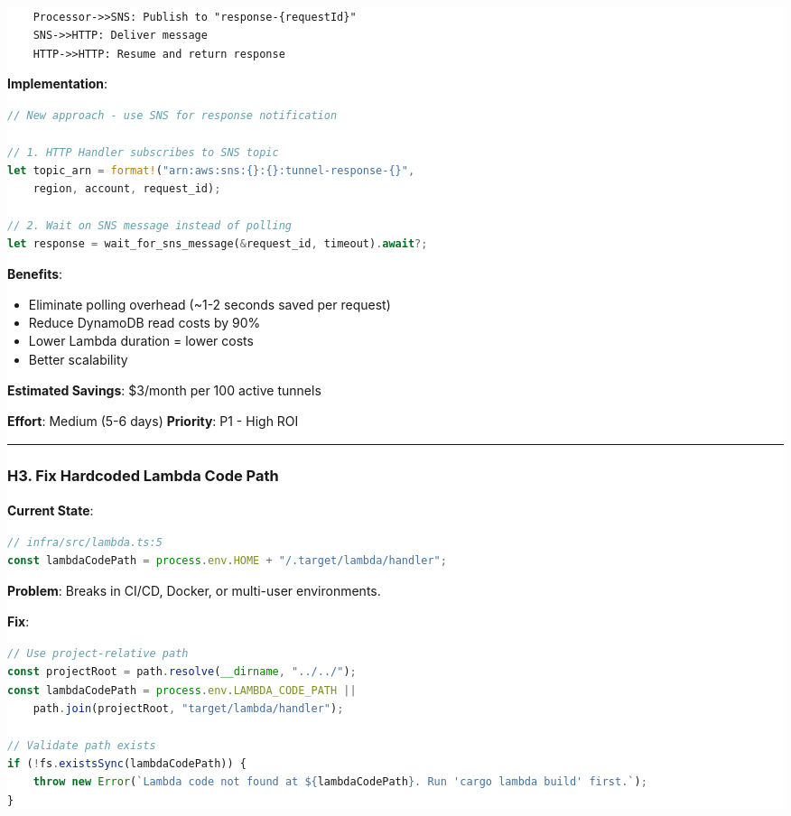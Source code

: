 ```mermaid
    Processor->>SNS: Publish to "response-{requestId}"
    SNS->>HTTP: Deliver message
    HTTP->>HTTP: Resume and return response
```

**Implementation**:

```rust
// New approach - use SNS for response notification

// 1. HTTP Handler subscribes to SNS topic
let topic_arn = format!("arn:aws:sns:{}:{}:tunnel-response-{}",
    region, account, request_id);

// 2. Wait on SNS message instead of polling
let response = wait_for_sns_message(&request_id, timeout).await?;
```

**Benefits**:

- Eliminate polling overhead (~1-2 seconds saved per request)
- Reduce DynamoDB read costs by 90%
- Lower Lambda duration = lower costs
- Better scalability

**Estimated Savings**: $3/month per 100 active tunnels

**Effort**: Medium (5-6 days)
**Priority**: P1 - High ROI

---

### H3. Fix Hardcoded Lambda Code Path

**Current State**:

```typescript
// infra/src/lambda.ts:5
const lambdaCodePath = process.env.HOME + "/.target/lambda/handler";
```

**Problem**: Breaks in CI/CD, Docker, or multi-user environments.

**Fix**:

```typescript
// Use project-relative path
const projectRoot = path.resolve(__dirname, "../../");
const lambdaCodePath = process.env.LAMBDA_CODE_PATH ||
    path.join(projectRoot, "target/lambda/handler");

// Validate path exists
if (!fs.existsSync(lambdaCodePath)) {
    throw new Error(`Lambda code not found at ${lambdaCodePath}. Run 'cargo lambda build' first.`);
}
```
